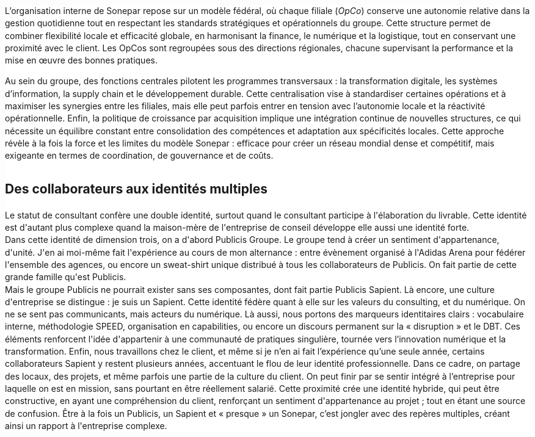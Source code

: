 L’organisation interne de Sonepar repose sur un modèle fédéral, où chaque filiale (_OpCo_) conserve une autonomie relative dans la gestion quotidienne tout en respectant les standards stratégiques et opérationnels du groupe. Cette structure permet de combiner flexibilité locale et efficacité globale, en harmonisant la finance, le numérique et la logistique, tout en conservant une proximité avec le client. Les OpCos sont regroupées sous des directions régionales, chacune supervisant la performance et la mise en œuvre des bonnes pratiques.

Au sein du groupe, des fonctions centrales pilotent les programmes transversaux : la transformation digitale, les systèmes d’information, la supply chain et le développement durable. Cette centralisation vise à standardiser certaines opérations et à maximiser les synergies entre les filiales, mais elle peut parfois entrer en tension avec l’autonomie locale et la réactivité opérationnelle. Enfin, la politique de croissance par acquisition implique une intégration continue de nouvelles structures, ce qui nécessite un équilibre constant entre consolidation des compétences et adaptation aux spécificités locales. Cette approche révèle à la fois la force et les limites du modèle Sonepar : efficace pour créer un réseau mondial dense et compétitif, mais exigeante en termes de coordination, de gouvernance et de coûts.

## Des collaborateurs aux identités multiples

Le statut de consultant confère une double identité, surtout quand le consultant participe à l'élaboration du livrable. Cette identité est d'autant plus complexe quand la maison-mère de l'entreprise de conseil développe elle aussi une identité forte.  
Dans cette identité de dimension trois, on a d'abord Publicis Groupe. Le groupe tend à créer un sentiment d'appartenance, d'unité. J'en ai moi-même fait l'expérience au cours de mon alternance : entre évènement organisé à l'Adidas Arena pour fédérer l'ensemble des agences, ou encore un sweat-shirt unique distribué à tous les collaborateurs de Publicis. On fait partie de cette grande famille qu'est Publicis.  
Mais le groupe Publicis ne pourrait exister sans ses composantes, dont fait partie Publicis Sapient. Là encore, une culture d'entreprise se distingue : je suis un Sapient. Cette identité fédère quant à elle sur les valeurs du consulting, et du numérique. On ne se sent pas communicants, mais acteurs du numérique. Là aussi, nous portons des marqueurs identitaires clairs : vocabulaire interne, méthodologie SPEED, organisation en capabilities, ou encore un discours permanent sur la « disruption » et le DBT. Ces éléments renforcent l'idée d'appartenir à une communauté de pratiques singulière, tournée vers l’innovation numérique et la transformation.
Enfin, nous travaillons chez le client, et même si je n’en ai fait l’expérience qu’une seule année, certains collaborateurs Sapient y restent plusieurs années, accentuant le flou de leur identité professionnelle. Dans ce cadre, on partage des locaux, des projets, et même parfois une partie de la culture du client. On peut finir par se sentir intégré à l’entreprise pour laquelle on est en mission, sans pourtant en être réellement salarié. Cette proximité crée une identité hybride, qui peut être constructive, en ayant une compréhension du client, renforçant un sentiment d'appartenance au projet ; tout en étant une source de confusion. Être à la fois un Publicis, un Sapient et « presque » un Sonepar, c’est jongler avec des repères multiples, créant ainsi un rapport à l'entreprise complexe.
